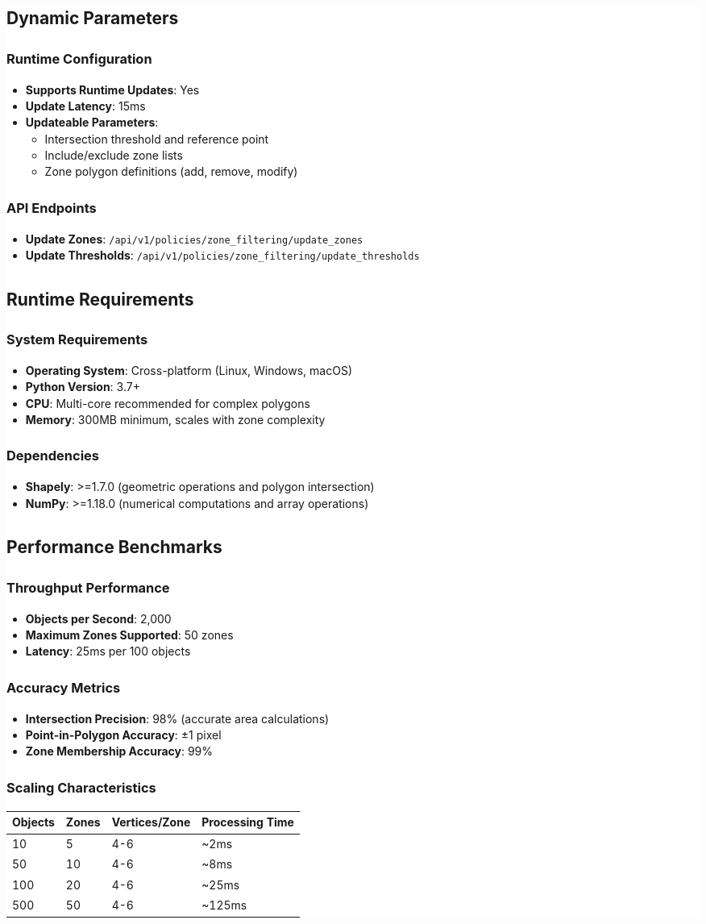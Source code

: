 ## Dynamic Parameters

### Runtime Configuration
- **Supports Runtime Updates**: Yes
- **Update Latency**: 15ms
- **Updateable Parameters**: 
  - Intersection threshold and reference point
  - Include/exclude zone lists
  - Zone polygon definitions (add, remove, modify)

### API Endpoints
- **Update Zones**: `/api/v1/policies/zone_filtering/update_zones`
- **Update Thresholds**: `/api/v1/policies/zone_filtering/update_thresholds`

## Runtime Requirements

### System Requirements
- **Operating System**: Cross-platform (Linux, Windows, macOS)
- **Python Version**: 3.7+
- **CPU**: Multi-core recommended for complex polygons
- **Memory**: 300MB minimum, scales with zone complexity

### Dependencies
- **Shapely**: >=1.7.0 (geometric operations and polygon intersection)
- **NumPy**: >=1.18.0 (numerical computations and array operations)

## Performance Benchmarks

### Throughput Performance
- **Objects per Second**: 2,000
- **Maximum Zones Supported**: 50 zones
- **Latency**: 25ms per 100 objects

### Accuracy Metrics
- **Intersection Precision**: 98% (accurate area calculations)
- **Point-in-Polygon Accuracy**: ±1 pixel
- **Zone Membership Accuracy**: 99%

### Scaling Characteristics
| Objects | Zones | Vertices/Zone | Processing Time |
|---------|-------|---------------|-----------------|
| 10      | 5     | 4-6          | ~2ms           |
| 50      | 10    | 4-6          | ~8ms           |
| 100     | 20    | 4-6          | ~25ms          |
| 500     | 50    | 4-6          | ~125ms         |

